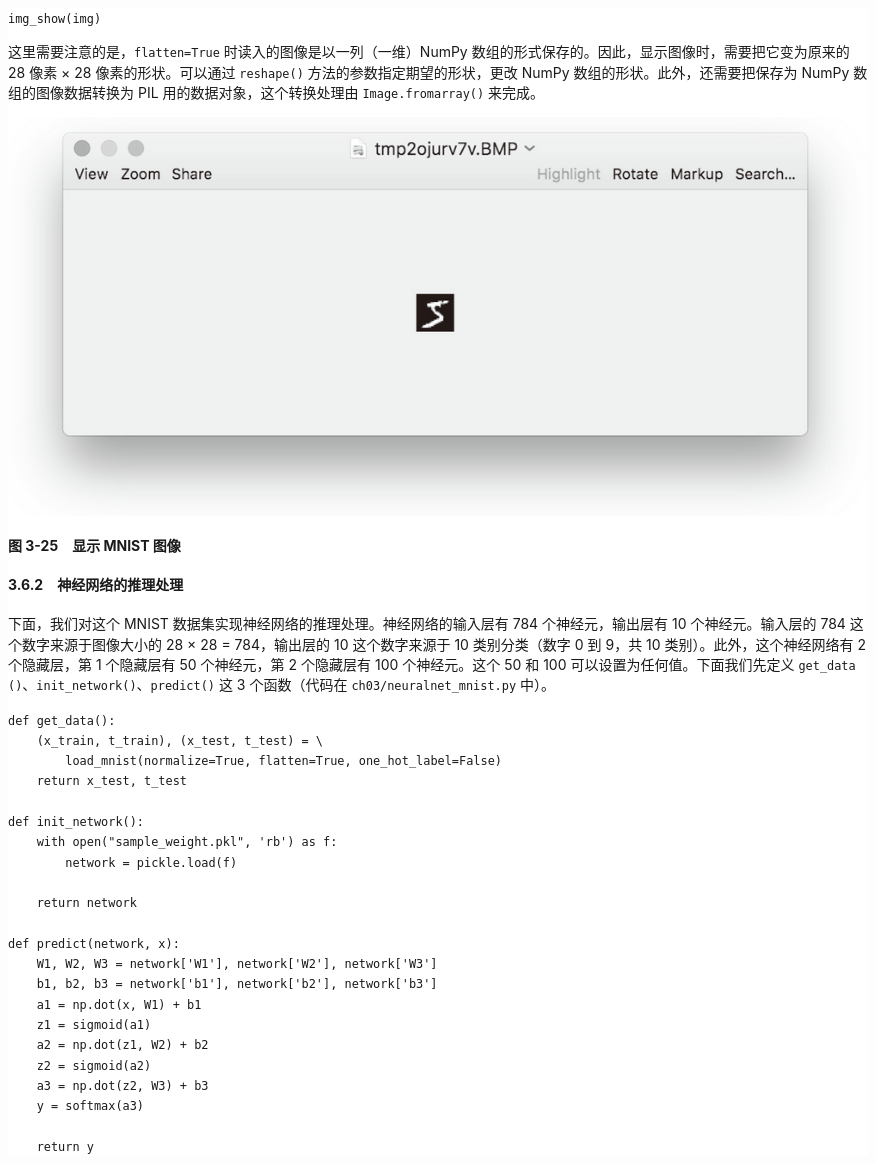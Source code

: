 ```
img_show(img)
```

这里需要注意的是，`flatten=True` 时读入的图像是以一列（一维）NumPy 数组的形式保存的。因此，显示图像时，需要把它变为原来的 28 像素 × 28 像素的形状。可以通过 `reshape()` 方法的参数指定期望的形状，更改 NumPy 数组的形状。此外，还需要把保存为 NumPy 数组的图像数据转换为 PIL 用的数据对象，这个转换处理由 `Image.fromarray()` 来完成。

![{95%}](./03_nn_files/043.png)

**图 3-25　显示 MNIST 图像**

#### 3.6.2　神经网络的推理处理

下面，我们对这个 MNIST 数据集实现神经网络的推理处理。神经网络的输入层有 784 个神经元，输出层有 10 个神经元。输入层的 784 这个数字来源于图像大小的 28 × 28 = 784，输出层的 10 这个数字来源于 10 类别分类（数字 0 到 9，共 10 类别）。此外，这个神经网络有 2 个隐藏层，第 1 个隐藏层有 50 个神经元，第 2 个隐藏层有 100 个神经元。这个 50 和 100 可以设置为任何值。下面我们先定义 `get_data()`、`init_network()`、`predict()` 这 3 个函数（代码在 `ch03/neuralnet_mnist.py` 中）。

```
def get_data():
    (x_train, t_train), (x_test, t_test) = \
        load_mnist(normalize=True, flatten=True, one_hot_label=False)
    return x_test, t_test

def init_network():
    with open("sample_weight.pkl", 'rb') as f:
        network = pickle.load(f)

    return network

def predict(network, x):
    W1, W2, W3 = network['W1'], network['W2'], network['W3']
    b1, b2, b3 = network['b1'], network['b2'], network['b3']
    a1 = np.dot(x, W1) + b1
    z1 = sigmoid(a1)
    a2 = np.dot(z1, W2) + b2
    z2 = sigmoid(a2)
    a3 = np.dot(z2, W3) + b3
    y = softmax(a3)

    return y
```
